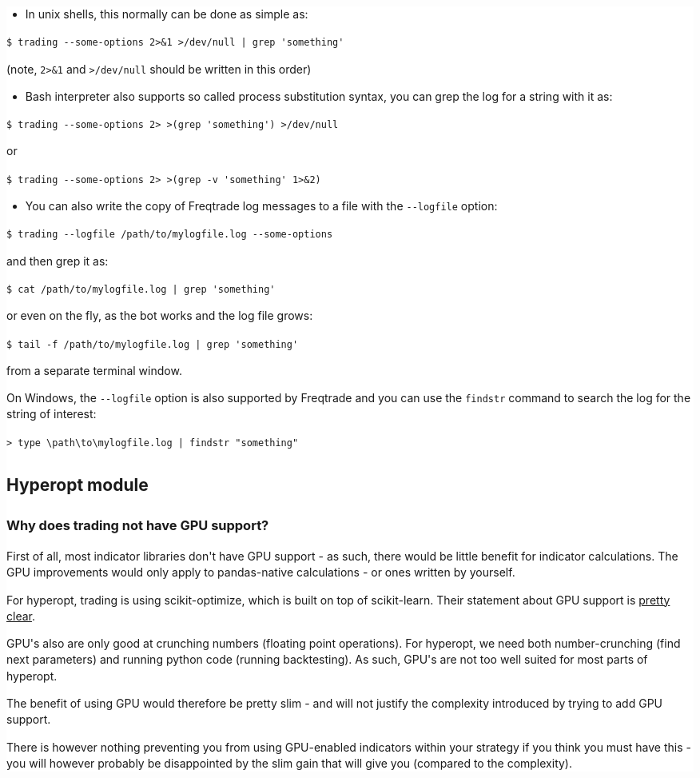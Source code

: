 * In unix shells, this normally can be done as simple as:
```shell
$ trading --some-options 2>&1 >/dev/null | grep 'something'
```
(note, `2>&1` and `>/dev/null` should be written in this order)

* Bash interpreter also supports so called process substitution syntax, you can grep the log for a string with it as:
```shell
$ trading --some-options 2> >(grep 'something') >/dev/null
```
or
```shell
$ trading --some-options 2> >(grep -v 'something' 1>&2)
```

* You can also write the copy of Freqtrade log messages to a file with the `--logfile` option:
```shell
$ trading --logfile /path/to/mylogfile.log --some-options
```
and then grep it as:
```shell
$ cat /path/to/mylogfile.log | grep 'something'
```
or even on the fly, as the bot works and the log file grows:
```shell
$ tail -f /path/to/mylogfile.log | grep 'something'
```
from a separate terminal window.

On Windows, the `--logfile` option is also supported by Freqtrade and you can use the `findstr` command to search the log for the string of interest:
```
> type \path\to\mylogfile.log | findstr "something"
```

## Hyperopt module

### Why does trading not have GPU support?

First of all, most indicator libraries don't have GPU support - as such, there would be little benefit for indicator calculations.
The GPU improvements would only apply to pandas-native calculations - or ones written by yourself.

For hyperopt, trading is using scikit-optimize, which is built on top of scikit-learn.
Their statement about GPU support is [pretty clear](https://scikit-learn.org/stable/faq.html#will-you-add-gpu-support).

GPU's also are only good at crunching numbers (floating point operations).
For hyperopt, we need both number-crunching (find next parameters) and running python code (running backtesting).
As such, GPU's are not too well suited for most parts of hyperopt.

The benefit of using GPU would therefore be pretty slim - and will not justify the complexity introduced by trying to add GPU support.

There is however nothing preventing you from using GPU-enabled indicators within your strategy if you think you must have this - you will however probably be disappointed by the slim gain that will give you (compared to the complexity).
